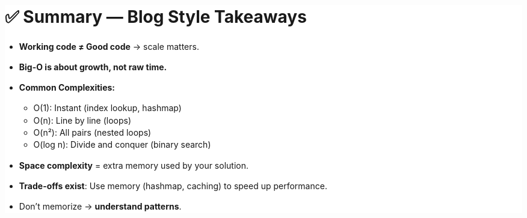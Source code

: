 
# ✅ Summary — Blog Style Takeaways

* **Working code ≠ Good code** → scale matters.
* **Big-O is about growth, not raw time.**
* **Common Complexities:**

  * O(1): Instant (index lookup, hashmap)
  * O(n): Line by line (loops)
  * O(n²): All pairs (nested loops)
  * O(log n): Divide and conquer (binary search)
* **Space complexity** = extra memory used by your solution.
* **Trade-offs exist**: Use memory (hashmap, caching) to speed up performance.
* Don’t memorize → **understand patterns**.

